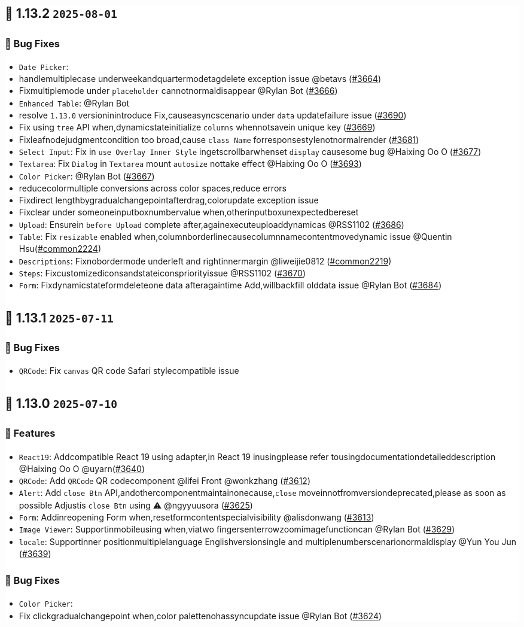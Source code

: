
## 🌈 1.13.2 `2025-08-01` 
### 🐞 Bug Fixes
- `Date Picker`: 
 - handlemultiplecase underweekandquartermodetagdelete exception issue @betavs ([#3664](https://github.com/Tencent/tdesign-react/pull/3664))
 - Fixmultiplemode under `placeholder` cannotnormaldisappear @Rylan Bot ([#3666](https://github.com/Tencent/tdesign-react/pull/3666))
- `Enhanced Table`: @Rylan Bot
 - resolve `1.13.0` versioninintroduce Fix,causeasyncscenario under `data` updatefailure issue ([#3690](https://github.com/Tencent/tdesign-react/pull/3690)) 
 - Fix using `tree` API when,dynamicstateinitialize `columns` whennotsavein unique key ([#3669](https://github.com/Tencent/tdesign-react/pull/3669))
 - Fixleafnodejudgmentcondition too broad,cause `class Name` forresponsestylenotnormalrender ([#3681](https://github.com/Tencent/tdesign-react/pull/3681))
- `Select Input`: Fix in `use Overlay Inner Style` ingetscrollbarwhenset `display` causesome bug @Haixing Oo O ([#3677](https://github.com/Tencent/tdesign-react/pull/3677))
- `Textarea`: Fix `Dialog` in `Textarea` mount `autosize` nottake effect @Haixing Oo O ([#3693](https://github.com/Tencent/tdesign-react/pull/3693))
- `Color Picker`: @Rylan Bot ([#3667](https://github.com/Tencent/tdesign-react/pull/3667))
 - reducecolormultiple conversions across color spaces,reduce errors
 - Fixdirect lengthbygradualchangepointafterdrag,colorupdate exception issue
 - Fixclear under someoneinputboxnumbervalue when,otherinputboxunexpectedbereset
- `Upload`: Ensurein `before Upload` complete after,againexecuteuploaddynamicas @RSS1102 ([#3686](https://github.com/Tencent/tdesign-react/pull/3686))
- `Table`: Fix `resizable` enabled when,columnborderlinecausecolumnnamecontentmovedynamic issue @Quentin Hsu([#common2224](https://github.com/Tencent/tdesign-common/pull/2224))
- `Descriptions`: Fixnobordermode underleft and rightinnermargin @liweijie0812 ([#common2219](https://github.com/Tencent/tdesign-common/pull/2219))
- `Steps`: Fixcustomizediconsandstateiconspriorityissue @RSS1102 ([#3670](https://github.com/Tencent/tdesign-react/pull/3670))
- `Form`: Fixdynamicstateformdeleteone data afteragaintime Add,willbackfill olddata issue @Rylan Bot ([#3684](https://github.com/Tencent/tdesign-react/pull/3684))

## 🌈 1.13.1 `2025-07-11`

### 🐞 Bug Fixes
- `QRCode`: Fix `canvas` QR code Safari stylecompatible issue

## 🌈 1.13.0 `2025-07-10` 
### 🚀 Features
- `React19`: Addcompatible React 19 using adapter,in React 19 inusingplease refer tousingdocumentationdetaileddescription @Haixing Oo O @uyarn([#3640](https://github.com/Tencent/tdesign-react/pull/3640))
- `QRCode`: Add `QRCode` QR codecomponent @lifei Front @wonkzhang ([#3612](https://github.com/Tencent/tdesign-react/pull/3612))
- `Alert`: Add `close Btn` API,andothercomponentmaintainonecause,`close` moveinnotfromversiondeprecated,please as soon as possible Adjustis `close Btn` using ⚠️ @ngyyuusora ([#3625](https://github.com/Tencent/tdesign-react/pull/3625))
- `Form`: Addinreopening Form when,resetformcontentspecialvisibility @alisdonwang ([#3613](https://github.com/Tencent/tdesign-react/pull/3613))
- `Image Viewer`: Supportinmobileusing when,viatwo fingersenterrowzoomimagefunctioncan @Rylan Bot ([#3629](https://github.com/Tencent/tdesign-react/pull/3629))
- `locale`: Supportinner positionmultiplelanguage Englishversionsingle and multiplenumberscenarionormaldisplay @Yun You Jun ([#3639](https://github.com/Tencent/tdesign-react/pull/3639))
### 🐞 Bug Fixes
- `Color Picker`: 
 - Fix clickgradualchangepoint when,color palettenohassyncupdate issue @Rylan Bot ([#3624](https://github.com/Tencent/tdesign-react/pull/3624))